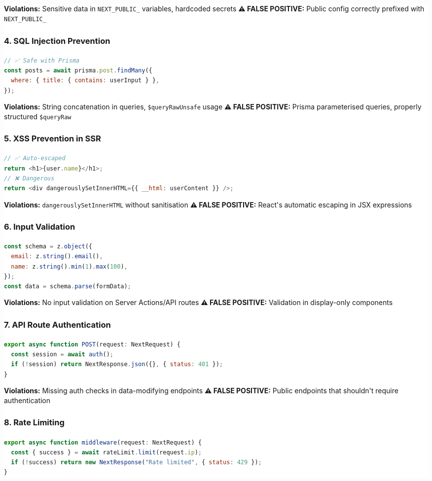 **Violations:** Sensitive data in `NEXT_PUBLIC_` variables, hardcoded secrets
**⚠️ FALSE POSITIVE:** Public config correctly prefixed with `NEXT_PUBLIC_`

### 4. SQL Injection Prevention

```javascript
// ✅ Safe with Prisma
const posts = await prisma.post.findMany({
  where: { title: { contains: userInput } },
});
```

**Violations:** String concatenation in queries, `$queryRawUnsafe` usage
**⚠️ FALSE POSITIVE:** Prisma parameterised queries, properly structured `$queryRaw`

### 5. XSS Prevention in SSR

```javascript
// ✅ Auto-escaped
return <h1>{user.name}</h1>;
// ❌ Dangerous
return <div dangerouslySetInnerHTML={{ __html: userContent }} />;
```

**Violations:** `dangerouslySetInnerHTML` without sanitisation
**⚠️ FALSE POSITIVE:** React's automatic escaping in JSX expressions

### 6. Input Validation

```javascript
const schema = z.object({
  email: z.string().email(),
  name: z.string().min(1).max(100),
});
const data = schema.parse(formData);
```

**Violations:** No input validation on Server Actions/API routes
**⚠️ FALSE POSITIVE:** Validation in display-only components

### 7. API Route Authentication

```javascript
export async function POST(request: NextRequest) {
  const session = await auth();
  if (!session) return NextResponse.json({}, { status: 401 });
}
```

**Violations:** Missing auth checks in data-modifying endpoints
**⚠️ FALSE POSITIVE:** Public endpoints that shouldn't require authentication

### 8. Rate Limiting

```javascript
export async function middleware(request: NextRequest) {
  const { success } = await rateLimit.limit(request.ip);
  if (!success) return new NextResponse("Rate limited", { status: 429 });
}
```
